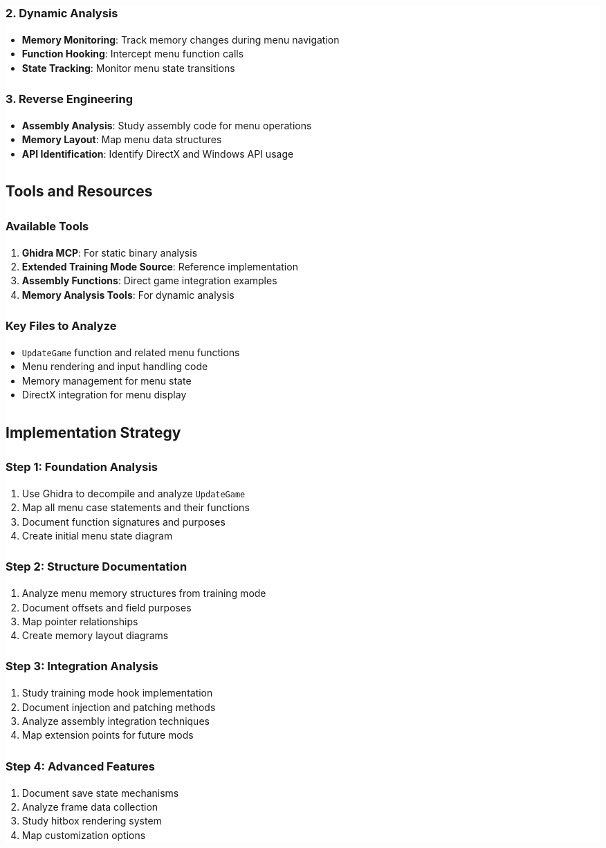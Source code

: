 ### 2. Dynamic Analysis
- **Memory Monitoring**: Track memory changes during menu navigation
- **Function Hooking**: Intercept menu function calls
- **State Tracking**: Monitor menu state transitions

### 3. Reverse Engineering
- **Assembly Analysis**: Study assembly code for menu operations
- **Memory Layout**: Map menu data structures
- **API Identification**: Identify DirectX and Windows API usage

## Tools and Resources

### Available Tools
1. **Ghidra MCP**: For static binary analysis
2. **Extended Training Mode Source**: Reference implementation
3. **Assembly Functions**: Direct game integration examples
4. **Memory Analysis Tools**: For dynamic analysis

### Key Files to Analyze
- `UpdateGame` function and related menu functions
- Menu rendering and input handling code
- Memory management for menu state
- DirectX integration for menu display

## Implementation Strategy

### Step 1: Foundation Analysis
1. Use Ghidra to decompile and analyze `UpdateGame`
2. Map all menu case statements and their functions
3. Document function signatures and purposes
4. Create initial menu state diagram

### Step 2: Structure Documentation
1. Analyze menu memory structures from training mode
2. Document offsets and field purposes
3. Map pointer relationships
4. Create memory layout diagrams

### Step 3: Integration Analysis
1. Study training mode hook implementation
2. Document injection and patching methods
3. Analyze assembly integration techniques
4. Map extension points for future mods

### Step 4: Advanced Features
1. Document save state mechanisms
2. Analyze frame data collection
3. Study hitbox rendering system
4. Map customization options
